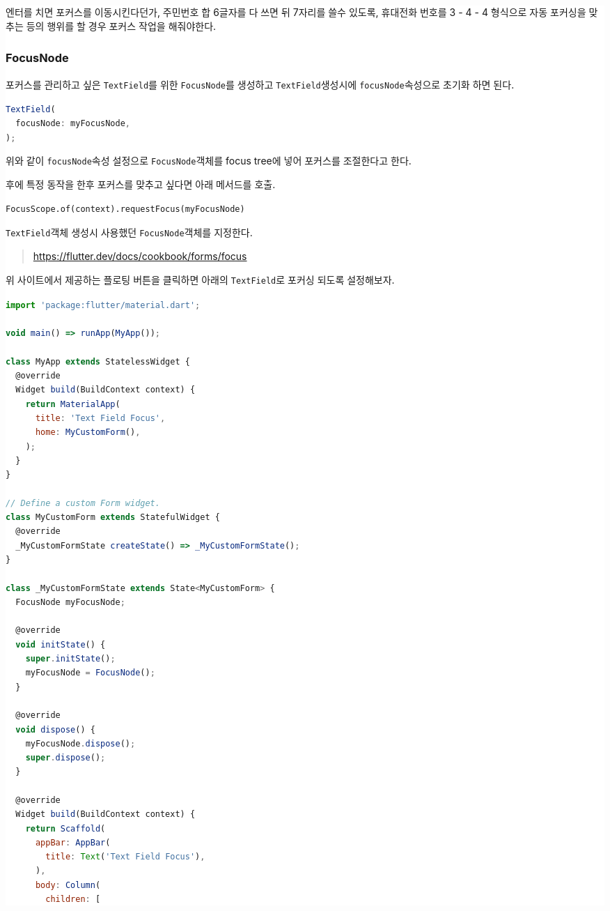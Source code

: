 엔터를 치면 포커스를 이동시킨다던가, 주민번호 합 6글자를 다 쓰면 뒤 7자리를 쓸수 있도록, 휴대전화 번호를 3 - 4 - 4 형식으로 자동 포커싱을 맞추는 등의 행위를 할 경우 포커스 작업을 해줘야한다.  

### FocusNode  

포커스를 관리하고 싶은 `TextField`를 위한 `FocusNode`를 생성하고 `TextField`생성시에 `focusNode`속성으로 초기화 하면 된다.  

```js
TextField(
  focusNode: myFocusNode,
);
```
위와 같이 `focusNode`속성 설정으로 `FocusNode`객체를 focus tree에 넣어 포커스를 조절한다고 한다.   

후에 특정 동작을 한후 포커스를 맞추고 싶다면 아래 메서드를 호출.

`FocusScope.of(context).requestFocus(myFocusNode)`

`TextField`객체 생성시 사용했던 `FocusNode`객체를 지정한다.  

> https://flutter.dev/docs/cookbook/forms/focus

위 사이트에서 제공하는 플로팅 버튼을 클릭하면 아래의 `TextField`로 포커싱 되도록 설정해보자.  
```js
import 'package:flutter/material.dart';

void main() => runApp(MyApp());

class MyApp extends StatelessWidget {
  @override
  Widget build(BuildContext context) {
    return MaterialApp(
      title: 'Text Field Focus',
      home: MyCustomForm(),
    );
  }
}

// Define a custom Form widget.
class MyCustomForm extends StatefulWidget {
  @override
  _MyCustomFormState createState() => _MyCustomFormState();
}

class _MyCustomFormState extends State<MyCustomForm> {
  FocusNode myFocusNode;

  @override
  void initState() {
    super.initState();
    myFocusNode = FocusNode();
  }

  @override
  void dispose() {
    myFocusNode.dispose();
    super.dispose();
  }

  @override
  Widget build(BuildContext context) {
    return Scaffold(
      appBar: AppBar(
        title: Text('Text Field Focus'),
      ),
      body: Column(
        children: [
```